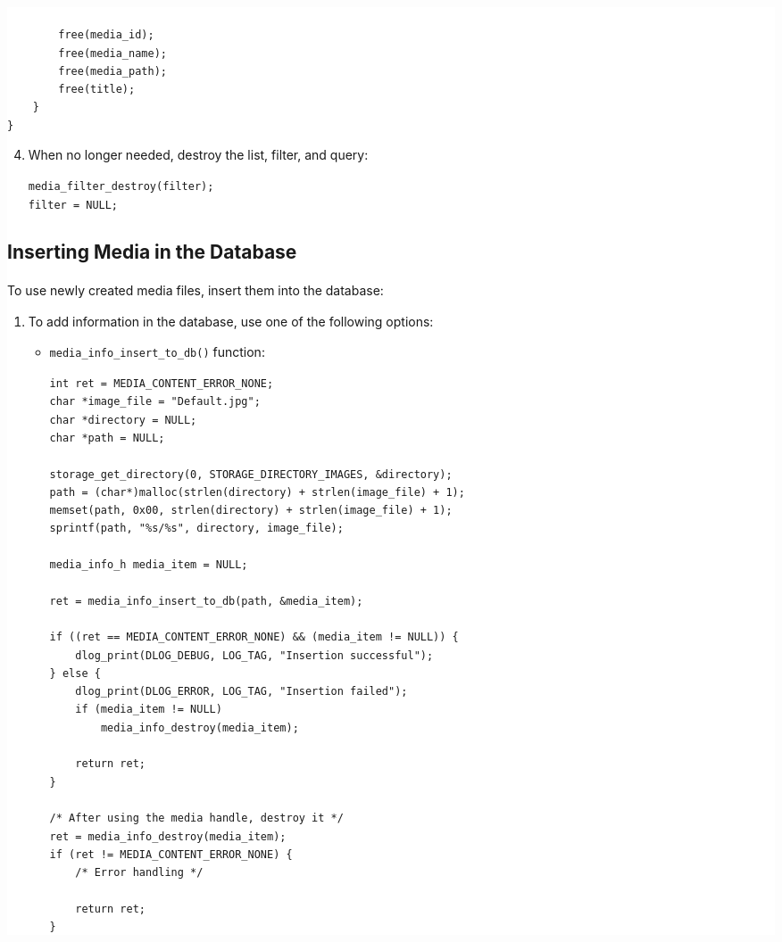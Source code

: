    ```

           free(media_id);
           free(media_name);
           free(media_path);
           free(title);
       }
   }
   ```

4. When no longer needed, destroy the list, filter, and query:

   ```
   media_filter_destroy(filter);
   filter = NULL;
   ```

<a name="insert"></a>
## Inserting Media in the Database

To use newly created media files, insert them into the database:

1. To add information in the database, use one of the following options:

   - `media_info_insert_to_db()` function:

     ```
     int ret = MEDIA_CONTENT_ERROR_NONE;
     char *image_file = "Default.jpg";
     char *directory = NULL;
     char *path = NULL;

     storage_get_directory(0, STORAGE_DIRECTORY_IMAGES, &directory);
     path = (char*)malloc(strlen(directory) + strlen(image_file) + 1);
     memset(path, 0x00, strlen(directory) + strlen(image_file) + 1);
     sprintf(path, "%s/%s", directory, image_file);

     media_info_h media_item = NULL;

     ret = media_info_insert_to_db(path, &media_item);

     if ((ret == MEDIA_CONTENT_ERROR_NONE) && (media_item != NULL)) {
         dlog_print(DLOG_DEBUG, LOG_TAG, "Insertion successful");
     } else {
         dlog_print(DLOG_ERROR, LOG_TAG, "Insertion failed");
         if (media_item != NULL)
             media_info_destroy(media_item);

         return ret;
     }

     /* After using the media handle, destroy it */
     ret = media_info_destroy(media_item);
     if (ret != MEDIA_CONTENT_ERROR_NONE) {
         /* Error handling */

         return ret;
     }
     ```
